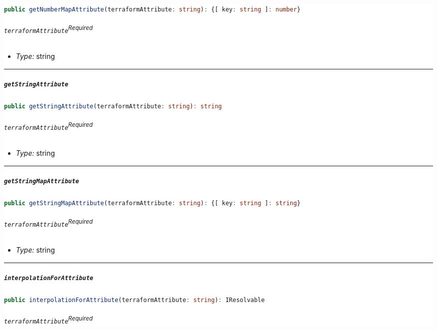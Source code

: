 ```typescript
public getNumberMapAttribute(terraformAttribute: string): {[ key: string ]: number}
```

###### `terraformAttribute`<sup>Required</sup> <a name="terraformAttribute" id="@cdktf/aws-cdk.dataAwsBatchSchedulingPolicy.DataAwsBatchSchedulingPolicy.getNumberMapAttribute.parameter.terraformAttribute"></a>

- *Type:* string

---

##### `getStringAttribute` <a name="getStringAttribute" id="@cdktf/aws-cdk.dataAwsBatchSchedulingPolicy.DataAwsBatchSchedulingPolicy.getStringAttribute"></a>

```typescript
public getStringAttribute(terraformAttribute: string): string
```

###### `terraformAttribute`<sup>Required</sup> <a name="terraformAttribute" id="@cdktf/aws-cdk.dataAwsBatchSchedulingPolicy.DataAwsBatchSchedulingPolicy.getStringAttribute.parameter.terraformAttribute"></a>

- *Type:* string

---

##### `getStringMapAttribute` <a name="getStringMapAttribute" id="@cdktf/aws-cdk.dataAwsBatchSchedulingPolicy.DataAwsBatchSchedulingPolicy.getStringMapAttribute"></a>

```typescript
public getStringMapAttribute(terraformAttribute: string): {[ key: string ]: string}
```

###### `terraformAttribute`<sup>Required</sup> <a name="terraformAttribute" id="@cdktf/aws-cdk.dataAwsBatchSchedulingPolicy.DataAwsBatchSchedulingPolicy.getStringMapAttribute.parameter.terraformAttribute"></a>

- *Type:* string

---

##### `interpolationForAttribute` <a name="interpolationForAttribute" id="@cdktf/aws-cdk.dataAwsBatchSchedulingPolicy.DataAwsBatchSchedulingPolicy.interpolationForAttribute"></a>

```typescript
public interpolationForAttribute(terraformAttribute: string): IResolvable
```

###### `terraformAttribute`<sup>Required</sup> <a name="terraformAttribute" id="@cdktf/aws-cdk.dataAwsBatchSchedulingPolicy.DataAwsBatchSchedulingPolicy.interpolationForAttribute.parameter.terraformAttribute"></a>
